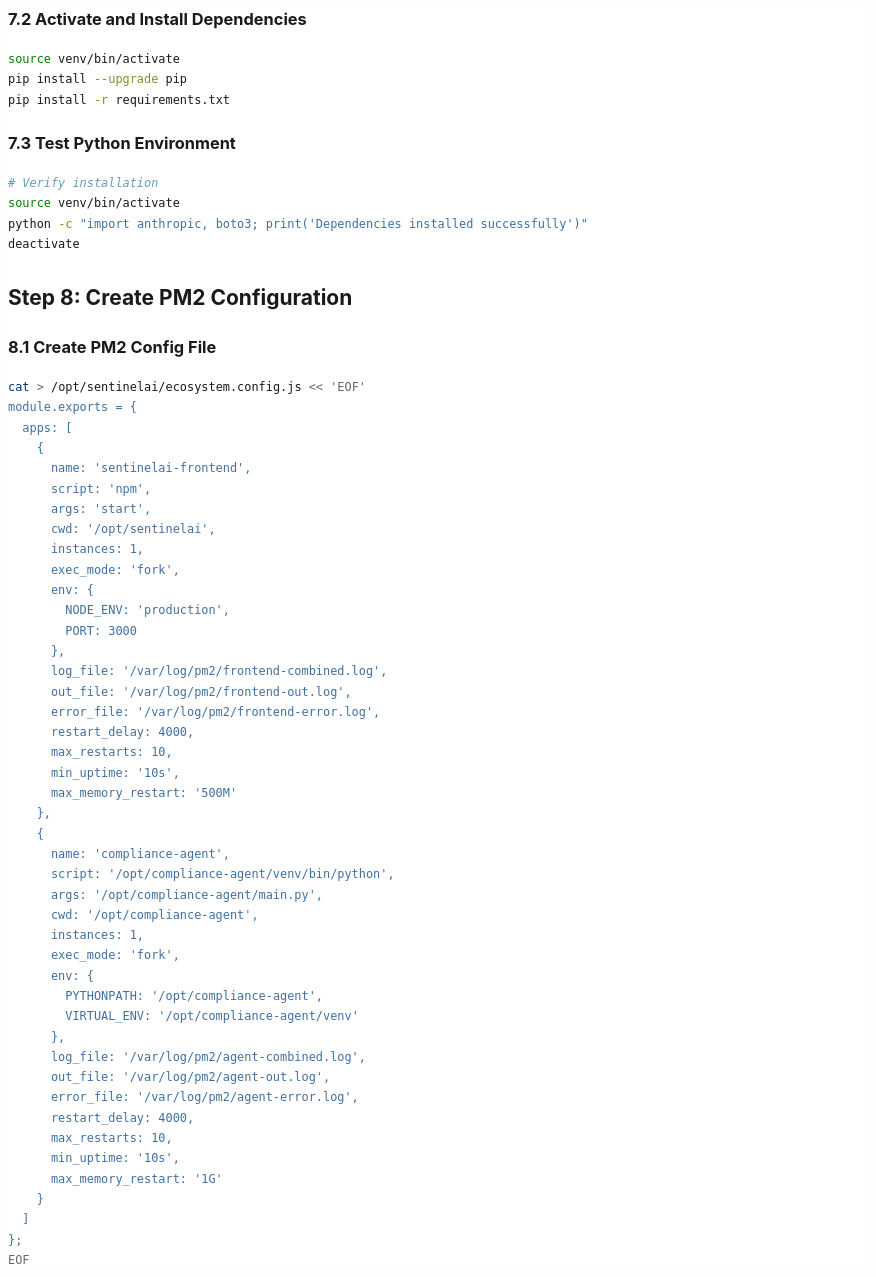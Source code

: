 ### 7.2 Activate and Install Dependencies
```bash
source venv/bin/activate
pip install --upgrade pip
pip install -r requirements.txt
```

### 7.3 Test Python Environment
```bash
# Verify installation
source venv/bin/activate
python -c "import anthropic, boto3; print('Dependencies installed successfully')"
deactivate
```

## Step 8: Create PM2 Configuration

### 8.1 Create PM2 Config File
```bash
cat > /opt/sentinelai/ecosystem.config.js << 'EOF'
module.exports = {
  apps: [
    {
      name: 'sentinelai-frontend',
      script: 'npm',
      args: 'start',
      cwd: '/opt/sentinelai',
      instances: 1,
      exec_mode: 'fork',
      env: {
        NODE_ENV: 'production',
        PORT: 3000
      },
      log_file: '/var/log/pm2/frontend-combined.log',
      out_file: '/var/log/pm2/frontend-out.log',
      error_file: '/var/log/pm2/frontend-error.log',
      restart_delay: 4000,
      max_restarts: 10,
      min_uptime: '10s',
      max_memory_restart: '500M'
    },
    {
      name: 'compliance-agent',
      script: '/opt/compliance-agent/venv/bin/python',
      args: '/opt/compliance-agent/main.py',
      cwd: '/opt/compliance-agent',
      instances: 1,
      exec_mode: 'fork',
      env: {
        PYTHONPATH: '/opt/compliance-agent',
        VIRTUAL_ENV: '/opt/compliance-agent/venv'
      },
      log_file: '/var/log/pm2/agent-combined.log',
      out_file: '/var/log/pm2/agent-out.log',
      error_file: '/var/log/pm2/agent-error.log',
      restart_delay: 4000,
      max_restarts: 10,
      min_uptime: '10s',
      max_memory_restart: '1G'
    }
  ]
};
EOF
```